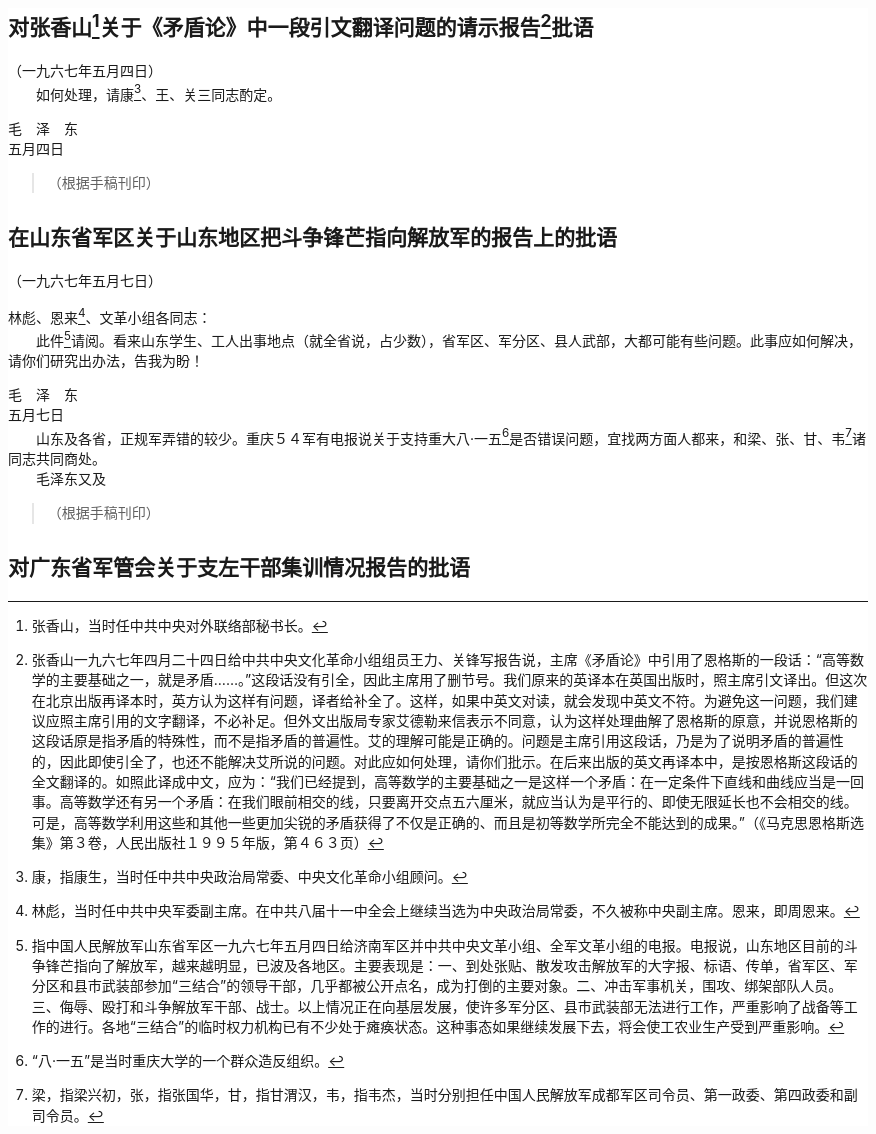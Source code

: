 [^３-146]:指中共中央文化革命小组。

[^４-146]:即本篇四。

[^５-146]:《礼运》是战国时期至西汉初期儒家思想及礼仪著作选集《礼记》中的一篇，其中所讲的“大同”是指一种“天下为公”的理想社会。

[^６-146]:陶潜，即陶渊明，东晋诗人。他的散文《桃花源记》描述了一个与世隔绝、没有祸乱的“世外桃源”。

[^７-146]:康有为，中国近代政治家、思想家，资产阶级维新派领袖。他的《大同书》将《礼运》中的“大同”说与儒家公羊学派的“三世”说结合起来，提出自己的“大同”思想，认为“大同之世，天下为公，无有阶级，一切平等”。

## 对张香山[^１-147]关于《矛盾论》中一段引文翻译问题的请示报告[^２-147]批语

（一九六七年五月四日）  
　　如何处理，请康[^３-147]、王、关三同志酌定。

毛　泽　东  
五月四日
>（根据手稿刊印）

[^１-147]:张香山，当时任中共中央对外联络部秘书长。

[^２-147]:张香山一九六七年四月二十四日给中共中央文化革命小组组员王力、关锋写报告说，主席《矛盾论》中引用了恩格斯的一段话：“高等数学的主要基础之一，就是矛盾……。”这段话没有引全，因此主席用了删节号。我们原来的英译本在英国出版时，照主席引文译出。但这次在北京出版再译本时，英方认为这样有问题，译者给补全了。这样，如果中英文对读，就会发现中英文不符。为避免这一问题，我们建议应照主席引用的文字翻译，不必补足。但外文出版局专家艾德勒来信表示不同意，认为这样处理曲解了恩格斯的原意，并说恩格斯的这段话原是指矛盾的特殊性，而不是指矛盾的普遍性。艾的理解可能是正确的。问题是主席引用这段话，乃是为了说明矛盾的普遍性的，因此即使引全了，也还不能解决艾所说的问题。对此应如何处理，请你们批示。在后来出版的英文再译本中，是按恩格斯这段话的全文翻译的。如照此译成中文，应为：“我们已经提到，高等数学的主要基础之一是这样一个矛盾：在一定条件下直线和曲线应当是一回事。高等数学还有另一个矛盾：在我们眼前相交的线，只要离开交点五六厘米，就应当认为是平行的、即使无限延长也不会相交的线。可是，高等数学利用这些和其他一些更加尖锐的矛盾获得了不仅是正确的、而且是初等数学所完全不能达到的成果。”（《马克思恩格斯选集》第３卷，人民出版社１９９５年版，第４６３页）

[^３-147]:康，指康生，当时任中共中央政治局常委、中央文化革命小组顾问。

## 在山东省军区关于山东地区把斗争锋芒指向解放军的报告上的批语

（一九六七年五月七日）

林彪、恩来[^１-148]、文革小组各同志：  
　　此件[^２-148]请阅。看来山东学生、工人出事地点（就全省说，占少数），省军区、军分区、县人武部，大都可能有些问题。此事应如何解决，请你们研究出办法，告我为盼！

毛　泽　东  
五月七日  
　　山东及各省，正规军弄错的较少。重庆５４军有电报说关于支持重大八·一五[^３-148]是否错误问题，宜找两方面人都来，和梁、张、甘、韦[^４-148]诸同志共同商处。  
　　毛泽东又及
>（根据手稿刊印）

[^１-148]:林彪，当时任中共中央军委副主席。在中共八届十一中全会上继续当选为中央政治局常委，不久被称中央副主席。恩来，即周恩来。

[^２-148]:指中国人民解放军山东省军区一九六七年五月四日给济南军区并中共中央文革小组、全军文革小组的电报。电报说，山东地区目前的斗争锋芒指向了解放军，越来越明显，已波及各地区。主要表现是：一、到处张贴、散发攻击解放军的大字报、标语、传单，省军区、军分区和县市武装部参加“三结合”的领导干部，几乎都被公开点名，成为打倒的主要对象。二、冲击军事机关，围攻、绑架部队人员。三、侮辱、殴打和斗争解放军干部、战士。以上情况正在向基层发展，使许多军分区、县市武装部无法进行工作，严重影响了战备等工作的进行。各地“三结合”的临时权力机构已有不少处于瘫痪状态。这种事态如果继续发展下去，将会使工农业生产受到严重影响。

[^３-148]:“八·一五”是当时重庆大学的一个群众造反组织。

[^４-148]:梁，指梁兴初，张，指张国华，甘，指甘渭汉，韦，指韦杰，当时分别担任中国人民解放军成都军区司令员、第一政委、第四政委和副司令员。

## 对广东省军管会关于支左干部集训情况报告的批语
